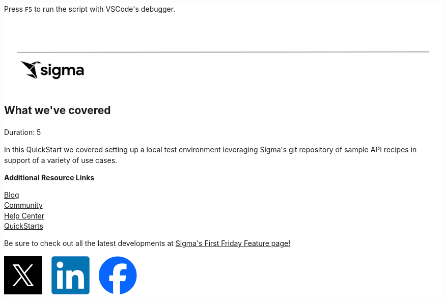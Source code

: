 Press `F5` to run the script with VSCode's debugger. 



![Footer](assets/sigma_footer.png)


## What we've covered
Duration: 5

In this QuickStart we covered setting up a local test environment leveraging Sigma's git repository of sample API recipes in support of a variety of use cases.


**Additional Resource Links**

[Blog](https://www.sigmacomputing.com/blog/)<br>
[Community](https://community.sigmacomputing.com/)<br>
[Help Center](https://help.sigmacomputing.com/hc/en-us)<br>
[QuickStarts](https://quickstarts.sigmacomputing.com/)<br>

Be sure to check out all the latest developments at [Sigma's First Friday Feature page!](https://quickstarts.sigmacomputing.com/firstfridayfeatures/)
<br>

[<img src="./assets/twitter.png" width="75"/>](https://twitter.com/sigmacomputing)&emsp;
[<img src="./assets/linkedin.png" width="75"/>](https://www.linkedin.com/company/sigmacomputing)&emsp;
[<img src="./assets/facebook.png" width="75"/>](https://www.facebook.com/sigmacomputing)
